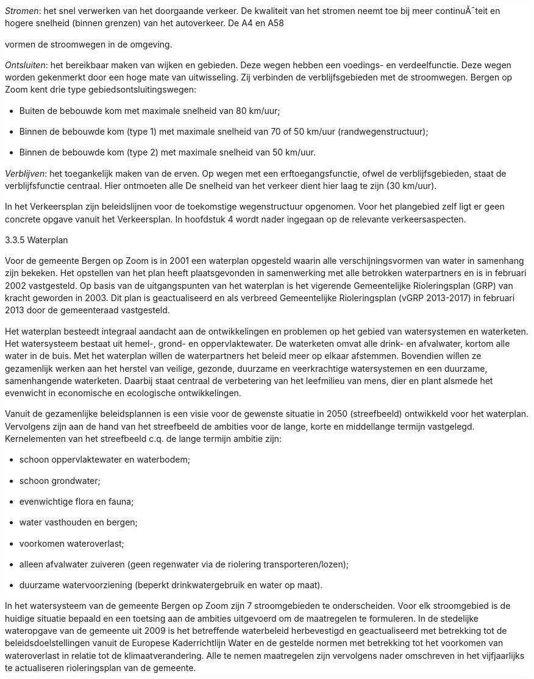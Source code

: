 *Stromen*: het snel verwerken van het doorgaande verkeer. De kwaliteit van het stromen neemt toe bij meer continuÃ¯teit en hogere snelheid (binnen grenzen) van het autoverkeer. De A4 en A58

vormen de stroomwegen in de omgeving.

*Ontsluiten*: het bereikbaar maken van wijken en gebieden. Deze wegen hebben een voedings\- en verdeelfunctie. Deze wegen worden gekenmerkt door een hoge mate van uitwisseling. Zij verbinden de verblijfsgebieden met de stroomwegen. Bergen op Zoom kent drie type gebiedsontsluitingswegen:

* Buiten de bebouwde kom met maximale snelheid van 80 km/uur;

* Binnen de bebouwde kom (type 1\) met maximale snelheid van 70 of 50 km/uur (randwegenstructuur);

* Binnen de bebouwde kom (type 2\) met maximale snelheid van 50 km/uur.

*Verblijven*: het toegankelijk maken van de erven. Op wegen met een erftoegangsfunctie, ofwel de verblijfsgebieden, staat de verblijfsfunctie centraal. Hier ontmoeten alle De snelheid van het verkeer dient hier laag te zijn (30 km/uur).

In het Verkeersplan zijn beleidslijnen voor de toekomstige wegenstructuur opgenomen. Voor het plangebied zelf ligt er geen concrete opgave vanuit het Verkeersplan. In hoofdstuk 4 wordt nader ingegaan op de relevante verkeersaspecten.

3\.3\.5 Waterplan

Voor de gemeente Bergen op Zoom is in 2001 een waterplan opgesteld waarin alle verschijningsvormen van water in samenhang zijn bekeken. Het opstellen van het plan heeft plaatsgevonden in samenwerking met alle betrokken waterpartners en is in februari 2002 vastgesteld. Op basis van de uitgangspunten van het waterplan is het vigerende Gemeentelijke Rioleringsplan (GRP) van kracht geworden in 2003\. Dit plan is geactualiseerd en als verbreed Gemeentelijke Rioleringsplan (vGRP 2013\-2017\) in februari 2013 door de gemeenteraad vastgesteld.

Het waterplan besteedt integraal aandacht aan de ontwikkelingen en problemen op het gebied van watersystemen en waterketen. Het watersysteem bestaat uit hemel\-, grond\- en oppervlaktewater. De waterketen omvat alle drink\- en afvalwater, kortom alle water in de buis. Met het waterplan willen de waterpartners het beleid meer op elkaar afstemmen. Bovendien willen ze gezamenlijk werken aan het herstel van veilige, gezonde, duurzame en veerkrachtige watersystemen en een duurzame, samenhangende waterketen. Daarbij staat centraal de verbetering van het leefmilieu van mens, dier en plant alsmede het evenwicht in economische en ecologische ontwikkelingen.

Vanuit de gezamenlijke beleidsplannen is een visie voor de gewenste situatie in 2050 (streefbeeld) ontwikkeld voor het waterplan. Vervolgens zijn aan de hand van het streefbeeld de ambities voor de lange, korte en middellange termijn vastgelegd. Kernelementen van het streefbeeld c.q. de lange termijn ambitie zijn:

* schoon oppervlaktewater en waterbodem;

* schoon grondwater;

* evenwichtige flora en fauna;

* water vasthouden en bergen;

* voorkomen wateroverlast;

* alleen afvalwater zuiveren (geen regenwater via de riolering transporteren/lozen);

* duurzame watervoorziening (beperkt drinkwatergebruik en water op maat).

In het watersysteem van de gemeente Bergen op Zoom zijn 7 stroomgebieden te onderscheiden. Voor elk stroomgebied is de huidige situatie bepaald en een toetsing aan de ambities uitgevoerd om de maatregelen te formuleren. In de stedelijke wateropgave van de gemeente uit 2009 is het betreffende waterbeleid herbevestigd en geactualiseerd met betrekking tot de beleidsdoelstellingen vanuit de Europese Kaderrichtlijn Water en de gestelde normen met betrekking tot het voorkomen van wateroverlast in relatie tot de klimaatverandering. Alle te nemen maatregelen zijn vervolgens nader omschreven in het vijfjaarlijks te actualiseren rioleringsplan van de gemeente.
